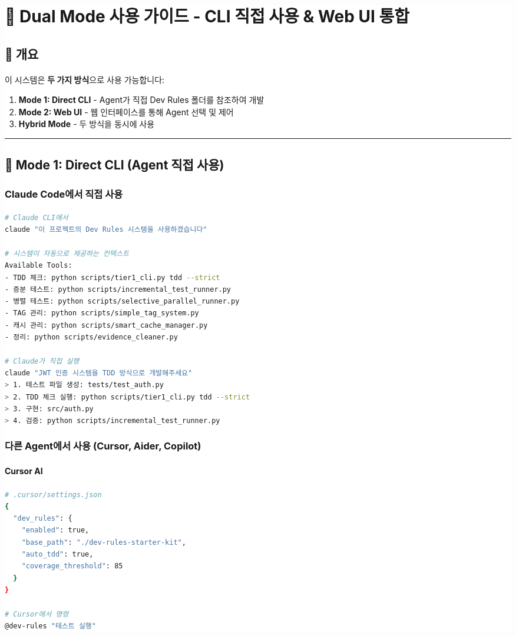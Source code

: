 # 📘 Dual Mode 사용 가이드 - CLI 직접 사용 & Web UI 통합

## 🎯 개요
이 시스템은 **두 가지 방식**으로 사용 가능합니다:
1. **Mode 1: Direct CLI** - Agent가 직접 Dev Rules 폴더를 참조하여 개발
2. **Mode 2: Web UI** - 웹 인터페이스를 통해 Agent 선택 및 제어
3. **Hybrid Mode** - 두 방식을 동시에 사용

---

## 🚀 Mode 1: Direct CLI (Agent 직접 사용)

### Claude Code에서 직접 사용
```bash
# Claude CLI에서
claude "이 프로젝트의 Dev Rules 시스템을 사용하겠습니다"

# 시스템이 자동으로 제공하는 컨텍스트
Available Tools:
- TDD 체크: python scripts/tier1_cli.py tdd --strict
- 증분 테스트: python scripts/incremental_test_runner.py
- 병렬 테스트: python scripts/selective_parallel_runner.py
- TAG 관리: python scripts/simple_tag_system.py
- 캐시 관리: python scripts/smart_cache_manager.py
- 정리: python scripts/evidence_cleaner.py

# Claude가 직접 실행
claude "JWT 인증 시스템을 TDD 방식으로 개발해주세요"
> 1. 테스트 파일 생성: tests/test_auth.py
> 2. TDD 체크 실행: python scripts/tier1_cli.py tdd --strict
> 3. 구현: src/auth.py
> 4. 검증: python scripts/incremental_test_runner.py
```

### 다른 Agent에서 사용 (Cursor, Aider, Copilot)

#### Cursor AI
```bash
# .cursor/settings.json
{
  "dev_rules": {
    "enabled": true,
    "base_path": "./dev-rules-starter-kit",
    "auto_tdd": true,
    "coverage_threshold": 85
  }
}

# Cursor에서 명령
@dev-rules "테스트 실행"
```
